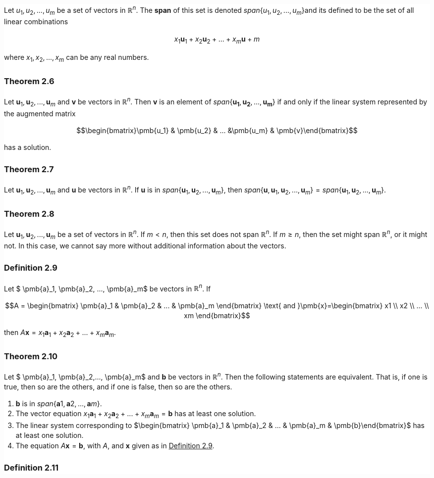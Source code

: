 Let ${u_1, u_2, ..., u_m}$ be a set of vectors in $\mathbb{R}^n$. The **span** of this set is denoted $span\{u_1, u_2, ..., u_m\}$and its defined to be the set of all linear combinations

$$x_1 \pmb{u}_1 + x_2 \pmb{u}_2 + ... + x_m \pmb{u}+m$$

where $x_1, x_2, ..., x_m$ can be any real numbers.

### Theorem 2.6

Let $\pmb{u}_1, \pmb{u}_2, ..., \pmb{u}_m$ and $\pmb{v}$ be vectors in $\mathbb{R}^n$. Then $\pmb{v}$ is an element of $span\{\pmb{u_1}, \pmb{u_2}, ..., \pmb{u_m}\}$ if and only if the linear system represented by the augmented matrix

$$\begin{bmatrix}\pmb{u_1} & \pmb{u_2} & ... &\pmb{u_m} & \pmb{v}\end{bmatrix}$$

has a solution.

### Theorem 2.7

Let $\pmb{u}_1, \pmb{u}_2, ..., \pmb{u}_m$ and $\pmb{u}$ be vectors in $\mathbb{R}^n$. If $\pmb{u}$ is in $span\{\pmb{u}_1, \pmb{u}_2, ..., \pmb{u}_m\}$, then $span\{\pmb{u}, \pmb{u}_1, \pmb{u}_2, ..., \pmb{u}_m\} = span\{\pmb{u}_1, \pmb{u}_2, ..., \pmb{u}_m\}$.

### Theorem 2.8

Let ${\pmb{u}_1, \pmb{u}_2, ..., \pmb{u}_m}$ be a set of vectors in $\mathbb{R}^n$. If $m < n$, then this set does not span $\mathbb{R}^n$. If $m \geq n$, then the set might span $\mathbb{R}^n$, or it might not. In this case, we cannot say more without additional information about the vectors.

<a name="2.9"></a>

### Definition 2.9

Let $ \pmb{a}_1, \pmb{a}_2, ..., \pmb{a}_m$ be vectors in $\mathbb{R}^n$. If

$$A = \begin{bmatrix} \pmb{a}_1 & \pmb{a}_2 & ... & \pmb{a}_m \end{bmatrix} \text{ and }\pmb{x}=\begin{bmatrix} x1 \\ x2 \\ ... \\ xm \end{bmatrix}$$


then $A \pmb{x} = x_1 \pmb{a}_1 + x_2 \pmb{a}_2 + ... + x_m \pmb{a}_m$.

### Theorem 2.10

Let $ \pmb{a}_1, \pmb{a}_2,..., \pmb{a}_m$ and $\pmb{b}$ be vectors in $\mathbb{R}^n$. Then the following statements are equivalent. That is, if one is true, then so are the others, and if one is false, then so are the others.

1. $\pmb{b}$ is in $span\{\pmb{a}1,\pmb{a}2,...,\pmb{a}m\}$.
2. The vector equation $x_1 \pmb{a}_1 + x_2 \pmb{a}_2 + ... + x_m \pmb{a}_m = \pmb{b}$ has at least one solution.
3. The linear system corresponding to $\begin{bmatrix} \pmb{a}_1 & \pmb{a}_2 & ... & \pmb{a}_m & \pmb{b}\end{bmatrix}$ has at least one solution.
4. The equation $A \pmb{x} = \pmb{b}$, with $A$, and $\pmb{x}$ given as in [Definition 2.9](#2.9).

### Definition 2.11
